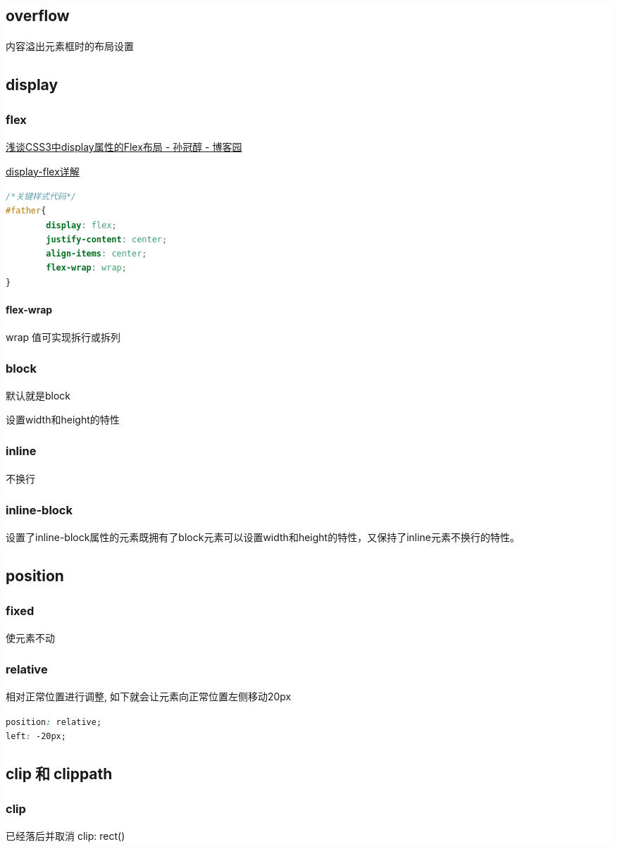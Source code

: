 

   
## overflow
内容溢出元素框时的布局设置

## display
### flex
[浅谈CSS3中display属性的Flex布局 - 孙冠醇 - 博客园](https://www.cnblogs.com/sunwk/p/9049384.html)

[display-flex详解](https://blog.csdn.net/idealistic/article/details/79955806)
```css
/*关键样式代码*/
#father{
        display: flex;
        justify-content: center;
        align-items: center;
        flex-wrap: wrap;
}
```
#### flex-wrap
wrap 值可实现拆行或拆列

### block
默认就是block

设置width和height的特性

### inline
不换行

### inline-block
设置了inline-block属性的元素既拥有了block元素可以设置width和height的特性，又保持了inline元素不换行的特性。

## position
### fixed
使元素不动

### relative
相对正常位置进行调整, 如下就会让元素向正常位置左侧移动20px
```css
position: relative;
left: -20px;
```

## clip 和 clippath
### clip
已经落后并取消
clip: rect()
